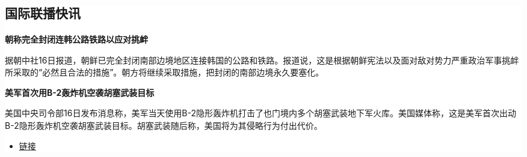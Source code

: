 ## 国际联播快讯

**朝称完全封闭连韩公路铁路以应对挑衅**

据朝中社16日报道，朝鲜已完全封闭南部边境地区连接韩国的公路和铁路。报道说，这是根据朝鲜宪法以及面对敌对势力严重政治军事挑衅所采取的“必然且合法的措施”。朝方将继续采取措施，把封闭的南部边境永久要塞化。

**美军首次用B-2轰炸机空袭胡塞武装目标**

美国中央司令部16日发布消息称，美军当天使用B-2隐形轰炸机打击了也门境内多个胡塞武装地下军火库。美国媒体称，这是美军首次出动B-2隐形轰炸机空袭胡塞武装目标。胡塞武装随后称，美国将为其侵略行为付出代价。

- [链接](https://tv.cctv.com/2024/10/17/VIDEnLq131h2AQ0r7DEXlthO241017.shtml)
